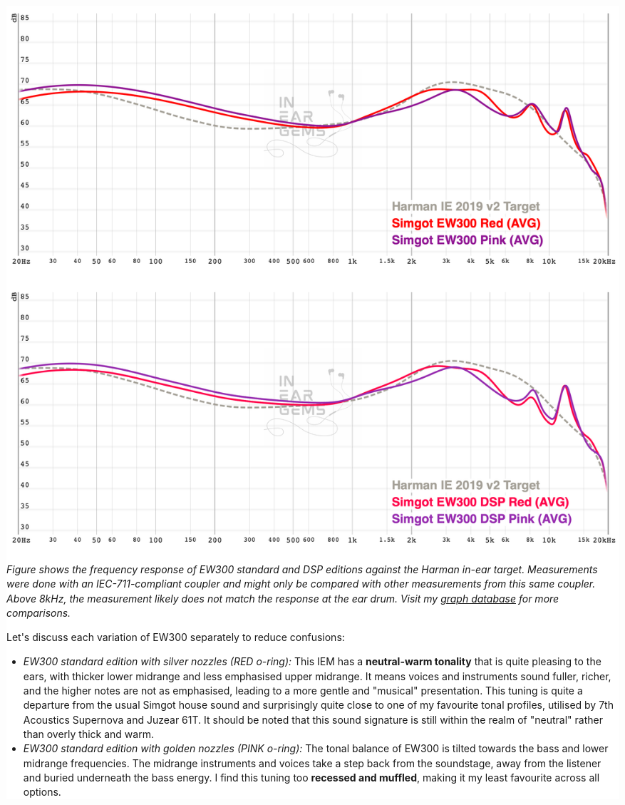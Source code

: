 ![](/assets/images/EW300/EW300_analog.png)

![](/assets/images/EW300/EW300_DSP.png)

*Figure shows the frequency response of EW300 standard and DSP editions against the Harman in-ear target. Measurements were done with an IEC-711-compliant coupler and might only be compared with other measurements from this same coupler. Above 8kHz, the measurement likely does not match the response at the ear drum. Visit my [graph database](https://nk-tran.com/iegems-graphtool/) for more comparisons.*


Let's discuss each variation of EW300 separately to reduce confusions:
- *EW300 standard edition with silver nozzles (RED o-ring):* This IEM has a **neutral-warm tonality** that is quite pleasing to the ears, with thicker lower midrange and less emphasised upper midrange. It means voices and instruments sound fuller, richer, and the higher notes are not as emphasised, leading to a more gentle and "musical" presentation. This tuning is quite a departure from the usual Simgot house sound and surprisingly quite close to one of my favourite tonal profiles, utilised by 7th Acoustics Supernova and Juzear 61T. It should be noted that this sound signature is still within the realm of "neutral" rather than overly thick and warm. 
- *EW300 standard edition with golden nozzles (PINK o-ring):* The tonal balance of EW300 is tilted towards the bass and lower midrange frequencies. The midrange instruments and voices take a step back from the soundstage, away from the listener and buried underneath the bass energy. I find this tuning too **recessed and muffled**, making it my least favourite across all options. 